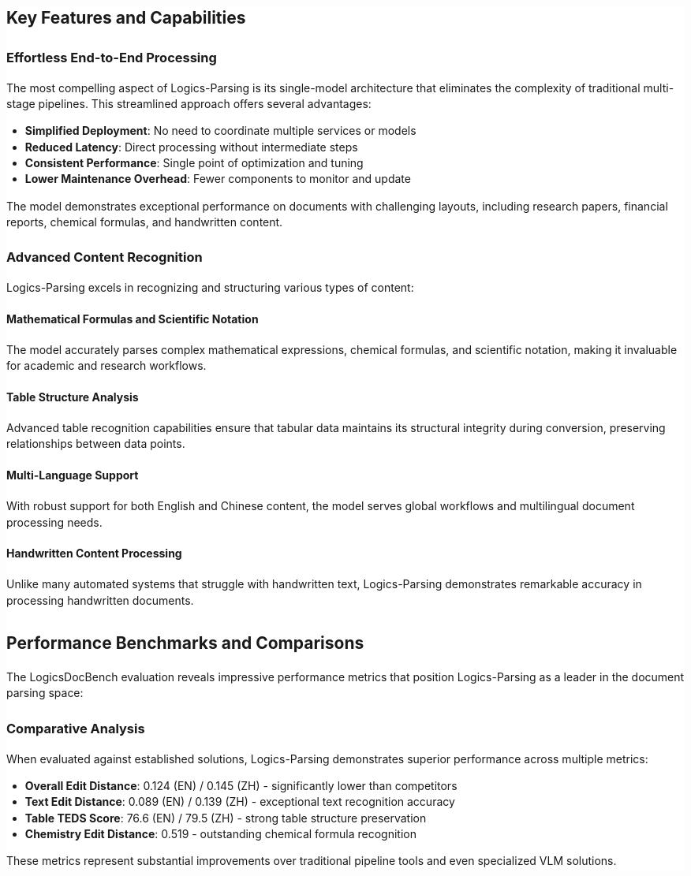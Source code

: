 ## Key Features and Capabilities

### Effortless End-to-End Processing

The most compelling aspect of Logics-Parsing is its single-model architecture that eliminates the complexity of traditional multi-stage pipelines. This streamlined approach offers several advantages:

- **Simplified Deployment**: No need to coordinate multiple services or models
- **Reduced Latency**: Direct processing without intermediate steps
- **Consistent Performance**: Single point of optimization and tuning
- **Lower Maintenance Overhead**: Fewer components to monitor and update

The model demonstrates exceptional performance on documents with challenging layouts, including research papers, financial reports, chemical formulas, and handwritten content.

### Advanced Content Recognition

Logics-Parsing excels in recognizing and structuring various types of content:

#### Mathematical Formulas and Scientific Notation
The model accurately parses complex mathematical expressions, chemical formulas, and scientific notation, making it invaluable for academic and research workflows.

#### Table Structure Analysis
Advanced table recognition capabilities ensure that tabular data maintains its structural integrity during conversion, preserving relationships between data points.

#### Multi-Language Support
With robust support for both English and Chinese content, the model serves global workflows and multilingual document processing needs.

#### Handwritten Content Processing
Unlike many automated systems that struggle with handwritten text, Logics-Parsing demonstrates remarkable accuracy in processing handwritten documents.

## Performance Benchmarks and Comparisons

The LogicsDocBench evaluation reveals impressive performance metrics that position Logics-Parsing as a leader in the document parsing space:

### Comparative Analysis

When evaluated against established solutions, Logics-Parsing demonstrates superior performance across multiple metrics:

- **Overall Edit Distance**: 0.124 (EN) / 0.145 (ZH) - significantly lower than competitors
- **Text Edit Distance**: 0.089 (EN) / 0.139 (ZH) - exceptional text recognition accuracy
- **Table TEDS Score**: 76.6 (EN) / 79.5 (ZH) - strong table structure preservation
- **Chemistry Edit Distance**: 0.519 - outstanding chemical formula recognition

These metrics represent substantial improvements over traditional pipeline tools and even specialized VLM solutions.
